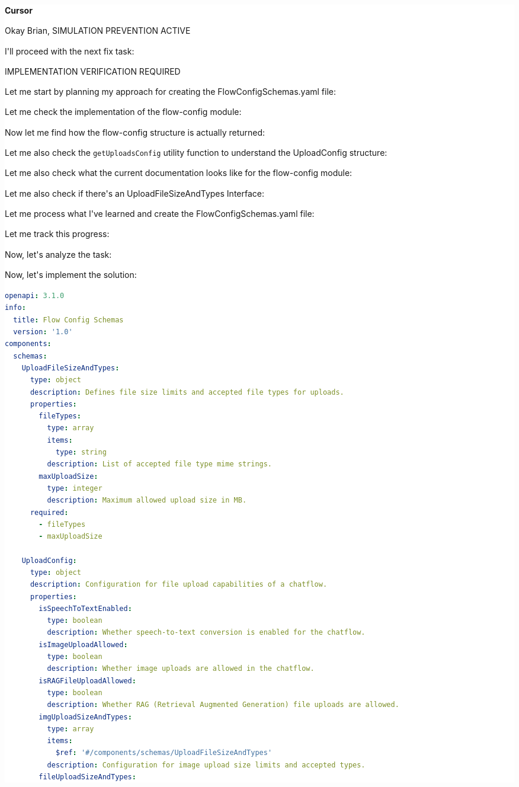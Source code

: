 **Cursor**

Okay Brian, SIMULATION PREVENTION ACTIVE

I'll proceed with the next fix task:

IMPLEMENTATION VERIFICATION REQUIRED

Let me start by planning my approach for creating the FlowConfigSchemas.yaml file:

Let me check the implementation of the flow-config module:

Now let me find how the flow-config structure is actually returned:

Let me also check the `getUploadsConfig` utility function to understand the UploadConfig structure:

Let me also check what the current documentation looks like for the flow-config module:

Let me also check if there's an UploadFileSizeAndTypes Interface:

Let me process what I've learned and create the FlowConfigSchemas.yaml file:

Let me track this progress:

Now, let's analyze the task:

Now, let's implement the solution:

```yaml
openapi: 3.1.0
info:
  title: Flow Config Schemas
  version: '1.0'
components:
  schemas:
    UploadFileSizeAndTypes:
      type: object
      description: Defines file size limits and accepted file types for uploads.
      properties:
        fileTypes:
          type: array
          items:
            type: string
          description: List of accepted file type mime strings.
        maxUploadSize:
          type: integer
          description: Maximum allowed upload size in MB.
      required:
        - fileTypes
        - maxUploadSize

    UploadConfig:
      type: object
      description: Configuration for file upload capabilities of a chatflow.
      properties:
        isSpeechToTextEnabled:
          type: boolean
          description: Whether speech-to-text conversion is enabled for the chatflow.
        isImageUploadAllowed:
          type: boolean
          description: Whether image uploads are allowed in the chatflow.
        isRAGFileUploadAllowed:
          type: boolean
          description: Whether RAG (Retrieval Augmented Generation) file uploads are allowed.
        imgUploadSizeAndTypes:
          type: array
          items:
            $ref: '#/components/schemas/UploadFileSizeAndTypes'
          description: Configuration for image upload size limits and accepted types.
        fileUploadSizeAndTypes:
```